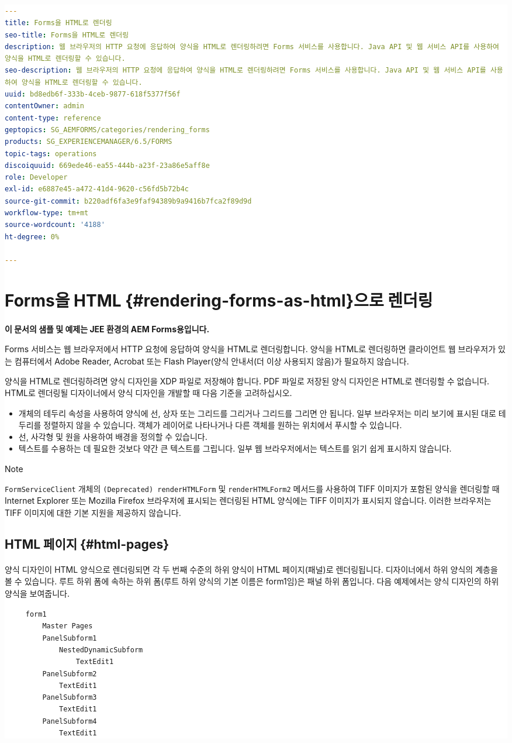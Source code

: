 ```yaml
---
title: Forms을 HTML로 렌더링
seo-title: Forms을 HTML로 렌더링
description: 웹 브라우저의 HTTP 요청에 응답하여 양식을 HTML로 렌더링하려면 Forms 서비스를 사용합니다. Java API 및 웹 서비스 API를 사용하여 양식을 HTML로 렌더링할 수 있습니다.
seo-description: 웹 브라우저의 HTTP 요청에 응답하여 양식을 HTML로 렌더링하려면 Forms 서비스를 사용합니다. Java API 및 웹 서비스 API를 사용하여 양식을 HTML로 렌더링할 수 있습니다.
uuid: bd8edb6f-333b-4ceb-9877-618f5377f56f
contentOwner: admin
content-type: reference
geptopics: SG_AEMFORMS/categories/rendering_forms
products: SG_EXPERIENCEMANAGER/6.5/FORMS
topic-tags: operations
discoiquuid: 669ede46-ea55-444b-a23f-23a86e5aff8e
role: Developer
exl-id: e6887e45-a472-41d4-9620-c56fd5b72b4c
source-git-commit: b220adf6fa3e9faf94389b9a9416b7fca2f89d9d
workflow-type: tm+mt
source-wordcount: '4188'
ht-degree: 0%

---
```


# Forms을 HTML {#rendering-forms-as-html}으로 렌더링

**이 문서의 샘플 및 예제는 JEE 환경의 AEM Forms용입니다.**

Forms 서비스는 웹 브라우저에서 HTTP 요청에 응답하여 양식을 HTML로 렌더링합니다. 양식을 HTML로 렌더링하면 클라이언트 웹 브라우저가 있는 컴퓨터에서 Adobe Reader, Acrobat 또는 Flash Player(양식 안내서(더 이상 사용되지 않음)가 필요하지 않습니다.

양식을 HTML로 렌더링하려면 양식 디자인을 XDP 파일로 저장해야 합니다. PDF 파일로 저장된 양식 디자인은 HTML로 렌더링할 수 없습니다. HTML로 렌더링될 디자이너에서 양식 디자인을 개발할 때 다음 기준을 고려하십시오.

* 개체의 테두리 속성을 사용하여 양식에 선, 상자 또는 그리드를 그리거나 그리드를 그리면 안 됩니다. 일부 브라우저는 미리 보기에 표시된 대로 테두리를 정렬하지 않을 수 있습니다. 객체가 레이어로 나타나거나 다른 객체를 원하는 위치에서 푸시할 수 있습니다.
* 선, 사각형 및 원을 사용하여 배경을 정의할 수 있습니다.
* 텍스트를 수용하는 데 필요한 것보다 약간 큰 텍스트를 그립니다. 일부 웹 브라우저에서는 텍스트를 읽기 쉽게 표시하지 않습니다.

>[!NOTE]
>
>`FormServiceClient` 개체의 `(Deprecated) renderHTMLForm` 및 `renderHTMLForm2` 메서드를 사용하여 TIFF 이미지가 포함된 양식을 렌더링할 때 Internet Explorer 또는 Mozilla Firefox 브라우저에 표시되는 렌더링된 HTML 양식에는 TIFF 이미지가 표시되지 않습니다. 이러한 브라우저는 TIFF 이미지에 대한 기본 지원을 제공하지 않습니다.

## HTML 페이지 {#html-pages}

양식 디자인이 HTML 양식으로 렌더링되면 각 두 번째 수준의 하위 양식이 HTML 페이지(패널)로 렌더링됩니다. 디자이너에서 하위 양식의 계층을 볼 수 있습니다. 루트 하위 폼에 속하는 하위 폼(루트 하위 양식의 기본 이름은 form1임)은 패널 하위 폼입니다. 다음 예제에서는 양식 디자인의 하위 양식을 보여줍니다.

```java
     form1
         Master Pages
         PanelSubform1
             NestedDynamicSubform
                 TextEdit1
         PanelSubform2
             TextEdit1
         PanelSubform3
             TextEdit1
         PanelSubform4
             TextEdit1
```
